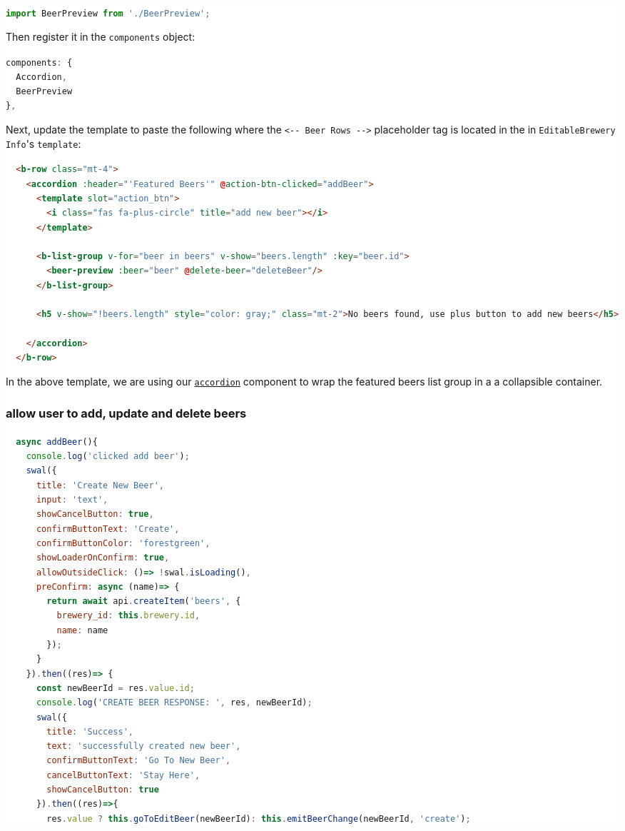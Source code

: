 ```js
import BeerPreview from './BeerPreview';
```

Then register it in the `components` object:

```js
components: {
  Accordion,
  BeerPreview
},
```

Next, update the template to paste the following where the `<-- Beer Rows -->` placeholder tag is located in the in `EditableBreweryInfo`'s `template`:

```html
  <b-row class="mt-4">
    <accordion :header="'Featured Beers'" @action-btn-clicked="addBeer">
      <template slot="action_btn">
        <i class="fas fa-plus-circle" title="add new beer"></i>
      </template>

      <b-list-group v-for="beer in beers" v-show="beers.length" :key="beer.id">
        <beer-preview :beer="beer" @delete-beer="deleteBeer"/>
      </b-list-group>

      <h5 v-show="!beers.length" style="color: gray;" class="mt-2">No beers found, use plus button to add new beers</h5>

    </accordion>
  </b-row>
```

In the above template, we are using our [`accordion`](../src/student/JavaScript/app/src/components/UI/Accordion.vue) component to wrap the featured beers list group in a a collapsible container.

### allow user to add, update and delete beers

```js
  async addBeer(){
    console.log('clicked add beer');
    swal({
      title: 'Create New Beer',
      input: 'text',
      showCancelButton: true,
      confirmButtonText: 'Create',
      confirmButtonColor: 'forestgreen',
      showLoaderOnConfirm: true,
      allowOutsideClick: ()=> !swal.isLoading(),
      preConfirm: async (name)=> {
        return await api.createItem('beers', {
          brewery_id: this.brewery.id,
          name: name
        });
      }
    }).then((res)=> {
      const newBeerId = res.value.id;
      console.log('CREATE BEER RESPONSE: ', res, newBeerId);
      swal({
        title: 'Success',
        text: 'successfully created new beer',
        confirmButtonText: 'Go To New Beer',
        cancelButtonText: 'Stay Here',
        showCancelButton: true
      }).then((res)=>{
        res.value ? this.goToEditBeer(newBeerId): this.emitBeerChange(newBeerId, 'create');
```
